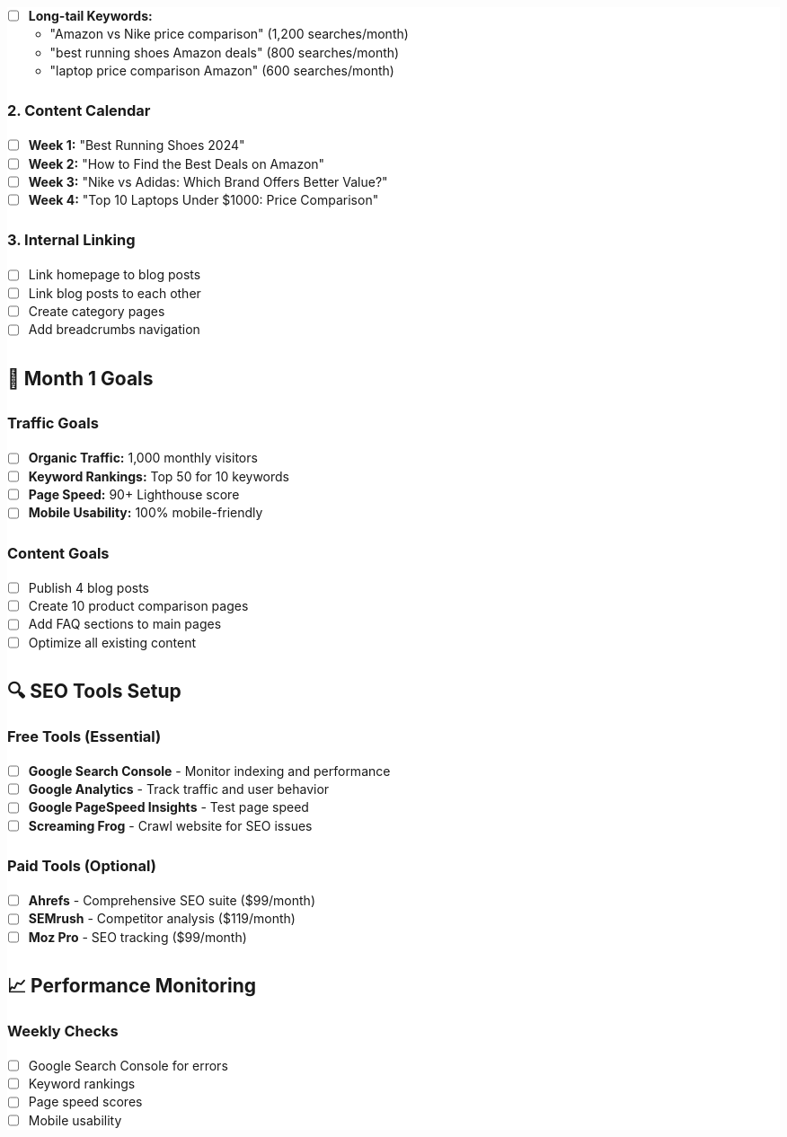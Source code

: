 - [ ] **Long-tail Keywords:**
  - "Amazon vs Nike price comparison" (1,200 searches/month)
  - "best running shoes Amazon deals" (800 searches/month)
  - "laptop price comparison Amazon" (600 searches/month)

### **2. Content Calendar**
- [ ] **Week 1:** "Best Running Shoes 2024"
- [ ] **Week 2:** "How to Find the Best Deals on Amazon"
- [ ] **Week 3:** "Nike vs Adidas: Which Brand Offers Better Value?"
- [ ] **Week 4:** "Top 10 Laptops Under $1000: Price Comparison"

### **3. Internal Linking**
- [ ] Link homepage to blog posts
- [ ] Link blog posts to each other
- [ ] Create category pages
- [ ] Add breadcrumbs navigation

## 🎯 Month 1 Goals

### **Traffic Goals**
- [ ] **Organic Traffic:** 1,000 monthly visitors
- [ ] **Keyword Rankings:** Top 50 for 10 keywords
- [ ] **Page Speed:** 90+ Lighthouse score
- [ ] **Mobile Usability:** 100% mobile-friendly

### **Content Goals**
- [ ] Publish 4 blog posts
- [ ] Create 10 product comparison pages
- [ ] Add FAQ sections to main pages
- [ ] Optimize all existing content

## 🔍 SEO Tools Setup

### **Free Tools (Essential)**
- [ ] **Google Search Console** - Monitor indexing and performance
- [ ] **Google Analytics** - Track traffic and user behavior
- [ ] **Google PageSpeed Insights** - Test page speed
- [ ] **Screaming Frog** - Crawl website for SEO issues

### **Paid Tools (Optional)**
- [ ] **Ahrefs** - Comprehensive SEO suite ($99/month)
- [ ] **SEMrush** - Competitor analysis ($119/month)
- [ ] **Moz Pro** - SEO tracking ($99/month)

## 📈 Performance Monitoring

### **Weekly Checks**
- [ ] Google Search Console for errors
- [ ] Keyword rankings
- [ ] Page speed scores
- [ ] Mobile usability

